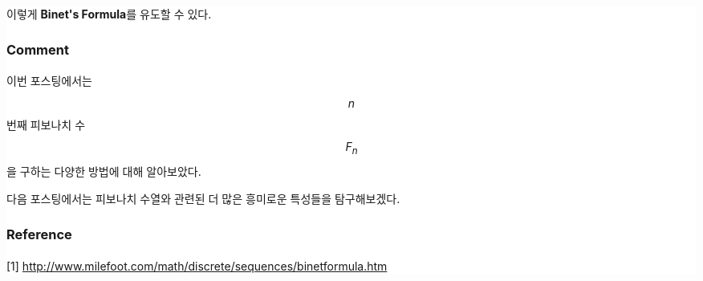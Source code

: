 이렇게 **Binet's Formula**를 유도할 수 있다.

### Comment
이번 포스팅에서는 $$n$$번째 피보나치 수 $$F_{n}$$을 구하는 다양한 방법에 대해 알아보았다. 

다음 포스팅에서는 피보나치 수열와 관련된 더 많은 흥미로운 특성들을 탐구해보겠다. 

### Reference
[1] http://www.milefoot.com/math/discrete/sequences/binetformula.htm